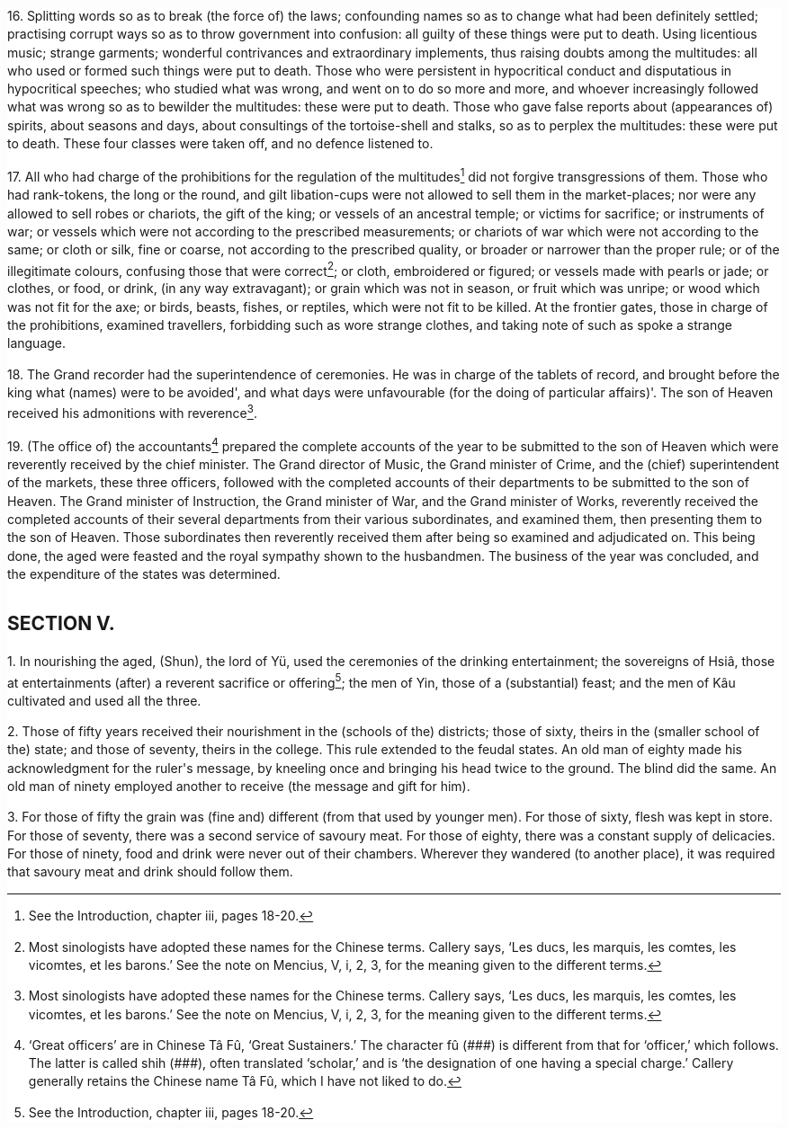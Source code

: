 16\. Splitting words so as to break (the force of) the laws; confounding names so as to change what had been definitely settled; practising corrupt ways so as to throw government into confusion: all guilty of these things were put to death. Using licentious music; strange garments; wonderful contrivances and extraordinary implements, thus raising doubts among the multitudes: all who used or formed such things were put to death. Those who were persistent in hypocritical conduct and disputatious in hypocritical speeches; who studied what was wrong, and went on to do so more and more, and whoever increasingly followed what was wrong so as to bewilder the multitudes: these were put to death. Those who gave false reports about (appearances of) spirits, about seasons and days, about consultings of the tortoise-shell and stalks, so as to perplex the multitudes: these were put to death. These four classes were taken off, and no defence listened to.

17\. All who had charge of the prohibitions for the regulation of the multitudes[^1] did not forgive transgressions of them. Those who had rank-tokens, the long or the round, and gilt libation-cups were not allowed to sell them in the market-places; nor were any allowed to sell robes or chariots, the gift of the king; or vessels of an ancestral temple; or victims for sacrifice; or instruments of war; or vessels which were not according to the prescribed measurements; or chariots of war which were not according to the same; or cloth or silk, fine or coarse, not according to the prescribed quality, or broader or narrower than the proper rule; or of the illegitimate colours, confusing those that were correct[^2]; or cloth, embroidered or figured; or vessels made with pearls or jade; or clothes, or food, or drink, (in any way extravagant); or grain which was not in season, or fruit which was unripe; or wood which was not fit for the axe; or birds, beasts, fishes, or reptiles, which were not fit to be killed. At the frontier gates, those in charge of the prohibitions, examined travellers, forbidding such as wore strange clothes, and taking note of such as spoke a strange language.

18\. The Grand recorder had the superintendence of ceremonies. He was in charge of the tablets of record, and brought before the king what (names) were to be avoided', and what days were unfavourable (for the doing of particular affairs)'. The son of Heaven received his admonitions with reverence[^2].

19\. (The office of) the accountants[^3] prepared the complete accounts of the year to be submitted to the son of Heaven which were reverently received by the chief minister. The Grand director of Music, the Grand minister of Crime, and the (chief) superintendent of the markets, these three officers, followed with the completed accounts of their departments to be submitted to the son of Heaven. The Grand minister of Instruction, the Grand minister of War, and the Grand minister of Works, reverently received the completed accounts of their several departments from their various subordinates, and examined them, then presenting them to the son of Heaven. Those subordinates then reverently received them after being so examined and adjudicated on. This being done, the aged were feasted and the royal sympathy shown to the husbandmen. The business of the year was concluded, and the expenditure of the states was determined.

## SECTION V.

1\. In nourishing the aged, (Shun), the lord of Yü, used the ceremonies of the drinking entertainment; the sovereigns of Hsiâ, those at entertainments (after) a reverent sacrifice or offering[^1]; the men of Yin, those of a (substantial) feast; and the men of Kâu cultivated and used all the three.

2\. Those of fifty years received their nourishment in the (schools of the) districts; those of sixty, theirs in the (smaller school of the) state; and those of seventy, theirs in the college. This rule extended to the feudal states. An old man of eighty made his acknowledgment for the ruler's message, by kneeling once and bringing his head twice to the ground. The blind did the same. An old man of ninety employed another to receive (the message and gift for him).

3\. For those of fifty the grain was (fine and) different (from that used by younger men). For those of sixty, flesh was kept in store. For those of seventy, there was a second service of savoury meat. For those of eighty, there was a constant supply of delicacies. For those of ninety, food and drink were never out of their chambers. Wherever they wandered (to another place), it was required that savoury meat and drink should follow them.


[^1]: See the Introduction, chapter iii, pages 18-20.
[^2]: Most sinologists have adopted these names for the Chinese terms. Callery says, ‘Les ducs, les marquis, les comtes, les vicomtes, et les barons.’ See the note on Mencius, V, i, 2, 3, for the meaning given to the different terms.
[^3]: ‘Great officers’ are in Chinese Tâ Fû, ‘Great Sustainers.’ The character fû (###) is different from that for ‘officer,’ which follows. The latter is called shih (###), often translated ‘scholar,’ and is ‘the designation of one having a special charge.’ Callery generally retains the Chinese name Tâ Fû, which I have not liked to do.
[^4]: A lî is made up of 360 paces. At present 27.8 lî = 10 English miles, and one geographical lî = 1458.53 English feet. The territories were not squares, but when properly measured, ‘taking the length with the breadth,’ were equal to so many lî square. The Chinese term rendered ‘territory’ is here (###), meaning ‘fields;’ but it is not to be supposed that that term merely denotes ‘ground that could be cultivated,’ as some of the commentators maintain.
[^1]: The mâu is much less than an English acre, measuring only 733 1/3 square yards. An English acre is rather more than 6 mâu.
[^2]: But held their appointments- only from the Head of their department, and were removable by him. at pleasure, having no commission from the king, or from the ruler of the state in which they were.
[^1]: Some of the critics think that this sentence is out of place, and really belongs to paragraph 5 of next section. As the text stands, and simple as it appears, it is not easy to construe.
[^2]: The expression ‘the four seas’ must have originated from an erroneous idea that the country was an insular square, with a sea or ocean on each side. The explanation of it in the R Ya as denoting the country surrounded by ‘The 9 Î, the 8 Tî, the 7 Zung, and the 6 Man,’ was an attempt to reconcile the early error with the more accurate knowledge acquired in the course of time. But the name of ‘seas’ cannot be got over.
[^3]: That is, these hills and meres were still held to belong to all the people, and all had a right to the game on the hills and the fish of the waters. The princes could not deny to any the right of access to them; though I suppose they could levy a tax on what they caught.
[^1]: This statement must be in a great degree imaginary, supposing, as it does, that the provinces were all of the same size. They were not so; nor are the eighteen provinces of the present day so.
[^2]: The character in the text here is different from that usually employed to denote the royal domain.
[^3]: The term is different from the ‘invested’ of the previous paragraph. The tenures in the royal domain were not hereditary.
[^4]: Such seems to be the view of the Khien-lung editors. Callery translates the paragraph substantially as I have done.
[^1]: Of these two great chiefs, we have an instance in the dukes of Kâu and Shâo, at the rise of the Kâu dynasty, the former having under his jurisdiction all the states west of the Shen river, and the other, all east of it. But in general, this constitution of the kingdom is imaginary.
[^2]: Compare the Shû V, xx. The three dukes (Kung) were the Grand Tutor, Grand Assistant, and Grand Guardian. The nine ministers were the Prime Minister, the Ministers of Instruction, Religion, War, Crime, and Works, with the junior Tutor, junior Assistant, and junior Guardian added. The six ministers exist Still, substantially, in the six Boards. The titles of the three Kung and their juniors also still exist.
[^3]: These appear to have been the Ministers of Instruction, War, and Works. The first had also the duties of Premier, the second those of minister of Religion, anti the third those of minister of Crime.
[^1]: The Khien-lung editors think that this was a department first appointed by the Han dynasty, and that the compilers of this Book took for it the name of ‘the Three Inspectors,’ from king Wû's appointment of his three brothers to watch the proceedings of the son of the last sovereign of Yin, in order to give it an air of antiquity. Was it the origin of the existing Censorate?
[^1]: The presence of the officers generally would be a safeguard against error in the appointments, as they would know the individuals.
[^1]: It has been said that these were rules of the Yin or Shang dynasty. The Khien-lung editors maintain that they were followed by all the three feudal dynasties.
[^2]: Compare vol. iii, pp. 39, 40.
[^3]: These would include ballads and songs. Perhaps ‘Grand music-master’ should be in the plural, meaning those officers of each state. Probably these would have given them to the king's Grand music-master.
[^1]: Mount Hang; in the present district of Hang-shan, dept. Hang-kâu, Hu-nan.
[^2]: Mount Hwa; in the present district of Hwa-yin, dept. Thung-kâu, Shen-hsî.
[^1]: Mount Hang; in the present district of Khü-yang, dept. Ting-kâu, Kih-lî.
[^2]: I have followed here the view of Khung Ying-tâ. It seems to me that all the seven fanes of the son of Heaven were under one roof, or composed one great building, called ‘the Ancestral Temple.’ See p. 224.
[^3]: The meaning of the names of the different sacrifices here is little more than guessed at.
[^4]: The second sentence of this paragraph is variously understood.
[^1]: A representation of the signal box is here given (i). The note was made by turning the upright handle, which then struck on some arrangement inside. The hand-drum is also represented (2). It was merely a sort of rattle only that the noise was made by the two little balls striking against the ends of the drum. It is constantly seen and heard in the streets of Chinese cities at the present day, in the hands of pedlers and others.
[^2]: That; is, the children of the princes; but an impulse was thus given to the education of children of lower degree.
[^1]: Compare paragraph 17, and vol. iii, pp. 392, 393.
[^2]: The huntings were in spring, summer, and winter, for each of which there was its proper name. In autumn the labours of the field forbade hunting.
[^3]: Irreverence, in not making provision for sacrifices; disrespect, in not providing properly for guests.
[^4]: He left one opening for the game. This paragraph contains some of the rules for hunting
[^1]: These were light carriages used in driving and keeping the game together.
[^2]:  See the next Book, where all these regulations are separately mentioned.
[^3]: The Chinese have a reputation for being callous in the infliction of punishment and witnessing suffering; And I think they are so. But these rules were designed evidently to foster kindness and sympathy.
[^1]: Such is the meaning of the text here given by the Khien-lung editors. It is found also in the Khang-hsî dictionary, under the character ###, called in this usage hwo.
[^1]: Even though he might attain to higher rank than the son of the wife proper, who represented their father.
[^1]: The names of some of these sacrifices and their order are sometimes given differently.
[^2]: For four of these mountains, see pages 217, 218, notes. The fifth was that of the Centre, mount Sung, in the present district of Sung, department Ho-nan, Ho-nan. The four rivers were the Kiang, the Hwâi, the Ho, and the Kî.
[^1]: The princes who omitted one sacrifice in the year would probably be absent in that season, attending at the royal court. They paid that attendance in turns from the several quarters.
[^2]: If in this summer service the seasonal and the sacrifice in the fane of the high sacrifice were associated together, the rule for the princes was the same as for the king. There was the ordinary associate sacrifice, and ‘the great;’ about which the discussions and different views have been endless.
[^1]: The victims must all have been young animals; ‘to show,’ says Wang Thâo, ‘that the sincerity of the worshipper is the chief thing in the view of Heaven.’
[^1]: Compare Mencius III, i, 3, 6-9, et al.; II, i, 5, 2-4; I, i, 3, 3, 4; III, i, 3, 15-17; with the notes. I give here also the note of P. Callery on the first sentence of this paragraph:—'Sous les trois premières dynasties, époque éloignée où il y avait peu de terrains cultivés dans l'empire, le gouvernement concédait les terres incultes par carrés équilatères ayant 900 mâu, ou arpents, de superficie. Ces carrés, qu'on nommait Zing (###), d'après leur analogie de tracé avec le caractère Zing, “a well,” étaient divisés en neuf carrés égaux de 100 mâu chacun, au moyen de deux lignes médianes que deux autres lignes coupaient à angle droit à des distances égales. Il résultait de cette intersection de lignes une sorte de damier de trois cases de côté, ayant huit carrés sur la circonférence, et un carré au milieu. Les huit carrés du pourtour devenaient la propriété de huit colons; mais celui du centre était un champ de réserve dont la culture restait bien à la charge des huit voisins, mais dont les produits appartenaient à 1'empereur.'
[^1]: I cannot translate Tî-tî. It was the name of a region (Williams says, ‘near the Koko-nor’), the people of which had a reputation for singing.
[^2]:  See the last paragraph of these Regulations, at the end of next Section.
[^3]: It has become the rule, apparently with all sinologists, to call the minister in the text here, Sze Thû, by the name of ‘The minister of Instruction.’ Callery describes him as 'Le ministre qui a dans ses attributions l'instruction publiquee et les, rites.' And this is correct according to the account of his functions here, in the Kâu Lî, and in the Shû (V, xx, 8); but the characters (###) simply denote ‘superintendent of the multitudes.’ This, then, was the conception anciently of what government had to do for the multitudes,—to teach them all moral and social duties, how to discharge their obligations to men living and dead, and to spiritual beings. The name is now applied to the president and vice-president of the board of Revenue.
[^1]: That is, the six districts embraced in the royal domain, each nominally containing 12,500 families.
[^2]:  The great school of the district. The aged men would be good officers retired from duty, and others of known worth.
[^3]: Here we have ‘the Grand minister of Instruction;’ and it may be thought we 'should translate the name in the first paragraph in the plural. No doubt, where there is no specification of ‘the grand,’ it means the board or department of Education.
[^1]: This would be the college at the capital.
[^2]:  Have we not in these the prototypes of the ‘Flowering Talents’ (Hsiû Zhai ###) and Promoted Men' (Kü Zan ###) of to-day?
[^3]: In the text these are called ‘the four Arts’ and ‘the four Teachings;’ but the different phrases seem to have the same meaning.
[^1]: The Khien-lung editors say that ‘ in spring and autumn the temperature is equable and the bodily spirits good, well adapted for the practice of ceremonies and moving in time to the music, whereas the long days of summer and long nights of winter are better adapted for the tasks of learning the poems and histories.’
[^2]: The smaller assistants of the Grand director of Music were eighteen, and the greater four. See the Kâu Lî, XVII, 21. Their functions are described in XXII, 45-53.
[^1]: Exactly the name to the candidates of to-day who have succeeded at the triennial examinations at the capital the; ‘Metropolitan Graduates,’ as Mayers (page 72) calls them.
[^2]: It is strange to find the minister of War performing the services here mentioned, and only these. The Khien-lung editors say that the compilers of this Book had not seen the Kâu Lî nor the Shû. It has been seen in the Introduction, pages 4, 5, how the Kâu Lî came to light in the reign of Wû, perhaps fifty years after this Book was made, and even then did not take its place among the other restored monuments till the time of Liû Hsin. To make the duties here ascribed to the Minister of War (literally, ‘Master of Horse,’ ###) appear less anomalous, Kang and other commentators quote from the Shû (V, xx, 14) only a part of the account of his functions.
[^1]: See the Kâu Lî, XXXVII, 45, 46.
[^2]: Branding; cutting off the nose; Cutting off the feet; castration; death. See vol, iii, p. 40.
[^1]: Vol. iii, pp. 260-263. The compilers in this part evidently had some parts of the Shû before them.
[^2]: Which might make either party conceal the guilt of the other.
[^3]: Which might in a similar way affect the evidence.
[^4]: The text says, ‘Under the Zizyphus trees.’ These were planted in the outer court of audience, and under them the different ministers of the court had their places.
[^1]: Callery gives for this, ‘qui pardonne trois fois.’ The conditions were-ignorance, mistake, forgetfulness.
[^2]: There is here a play upon the homophonous names of different Chinese characters, often employed, as will be pointed out, in the Lî Kî, and in which the scholars of Han set an example to future times. Callery frames a French example of the reasoning that results from it: 'Un saint est un ceint; or, la ceinture signifiant au figuré la continence, il s'ensuit que la vertu de continence est essentielle à la sainteté!'
[^1]: These would be, especially, the superintendents of the markets.
[^2]: The five correct colours were—black, carnation, azure, white. and yellow.
[^1]: See pages 93, 180, et al.
[^2]:  Some of the functions here belonged to the assistant recorder, according to the Kâu Lî, but the two were of the same department.
[^3]: This office was under the board of the chief minister, and consisted of sixty-two men of different grades under the Kâu dynasty (the Kâu Lî, I, 38; their duties are described in Book VI). It is not easy to understand all the text of the rest of the paragraph. about the final settlement of the accounts of the year.
[^1]: The commentators make this to have been a Barmecide feast, merely to show respect for the age; and Callery, after them, gives for the text: 'La dynastie des Hsiâ faisait servir un repas qu'on ne mangeait point.' But Ying-tâ's authorities adduced to support this view do not appear to me to bear it out. See the commencing chapter of Book X, Section ii, where all this about nourishing the aged is repeated.
[^1]: See Book X, Section ii, i. This was, say the Khien-lung editors, a lesson against forwardness in seeking office and rank, as retirement at seventy was a lesson against cleaving to these too long.
[^2]: It is wearisome to try and thread one's way through the discussions about the schools, called by all these different names. One thing is plain, that there were the lower schools which boys entered when they were eight, and the higher schools into which the passed from these. But in this paragraph these institutions are mentioned not in connexion with education,. but as they were made available for the assembling and cherishing of the aged. They served various purposes. A school-room with us may do the same, occasionally; it was the rule in ancient China that the young should be taught and the old ministered to in the same buildings.
[^1]: Hsiâ, Shang or Yin, and Kâu.
[^1]: See note as to the size of the mâu on page 218.
[^1]: See notes on pages 217, 218. I have said below ‘(the other) mount Hang;’ but the names, or characters for the names, of the two mountains are different in Chinese.
[^2]:  What is now called the desert of Gobi.
[^3]: As it is in the text =80 x 10000 x 10000 x 10000 x 10000 mâu. A translator, if I may speak of others from my own experience, is much perplexed in following and verifying the calculations, in this and the other paragraphs before and after it. The Khien-lung editors and Wang Thâo use many pages in pointing out the errors of earlier commentators, and establishing the correct results according to their own views, and 1 have thought it well to content myself with simply giving a translation of the text.
[^1]: See page 212, paragraph 2, and note 1, page 213.
[^2]: The text says, ‘Cities for bathing and washing the hair;’ but preparing by mental exercises for appearing before the king is also intimated by the phrase.
[^1]: A son, generally the eldest son by the wife proper, had to be recognised by the king before he could be sure of succeeding to his father.
[^2]: See page 230, paragraph 1.